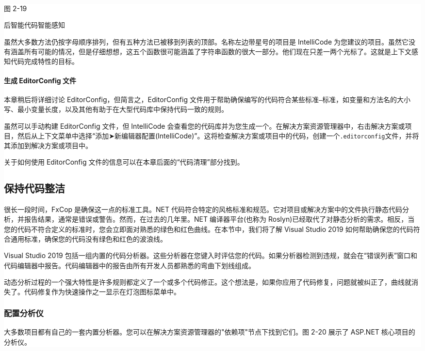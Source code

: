 图 2-19

后智能代码智能感知

虽然大多数方法仍按字母顺序排列，但有五种方法已被移到列表的顶部。名称左边带星号的项目是 IntelliCode 为您建议的项目。虽然它没有涵盖所有可能的情况，但是仔细想想，这五个函数很可能涵盖了字符串函数的很大一部分。他们现在只差一两个光标了。这就是上下文感知代码完成特性的目标。

#### 生成 EditorConfig 文件

本章稍后将详细讨论 EditorConfig，但简言之，EditorConfig 文件用于帮助确保编写的代码符合某些标准`–`标准，如变量和方法名的大小写、最小变量长度，以及其他有助于在大型代码库中保持代码一致的规则。

虽然可以手动构建 EditorConfig 文件，但 IntelliCode 会查看您的代码库并为您生成一个。在解决方案资源管理器中，右击解决方案或项目，然后从上下文菜单中选择“添加➤新编辑器配置(IntelliCode)”。这将检查解决方案或项目中的代码，创建一个`.editorconfig`文件，并将其添加到解决方案或项目中。

关于如何使用 EditorConfig 文件的信息可以在本章后面的“代码清理”部分找到。

## 保持代码整洁

很长一段时间，FxCop 是确保这一点的标准工具。NET 代码符合特定的风格标准和规范。它对项目或解决方案中的文件执行静态代码分析，并报告结果，通常是错误或警告。然而，在过去的几年里。NET 编译器平台(也称为 Roslyn)已经取代了对静态分析的需求。相反，当您的代码不符合定义的标准时，您会立即面对熟悉的绿色和红色曲线。在本节中，我们将了解 Visual Studio 2019 如何帮助确保您的代码符合通用标准，确保您的代码没有绿色和红色的波浪线。

Visual Studio 2019 包括一组内置的代码分析器。这些分析器在您键入时评估您的代码。如果分析器检测到违规，就会在“错误列表”窗口和代码编辑器中报告。代码编辑器中的报告由所有开发人员都熟悉的弯曲下划线组成。

动态分析过程的一个强大特性是许多规则都定义了一个或多个代码修正。这个想法是，如果你应用了代码修复，问题就被纠正了，曲线就消失了。代码修复作为快速操作之一显示在灯泡图标菜单中。

### 配置分析仪

大多数项目都有自己的一套内置分析器。您可以在解决方案资源管理器的"依赖项"节点下找到它们。图 2-20 展示了 ASP.NET 核心项目的分析仪。
